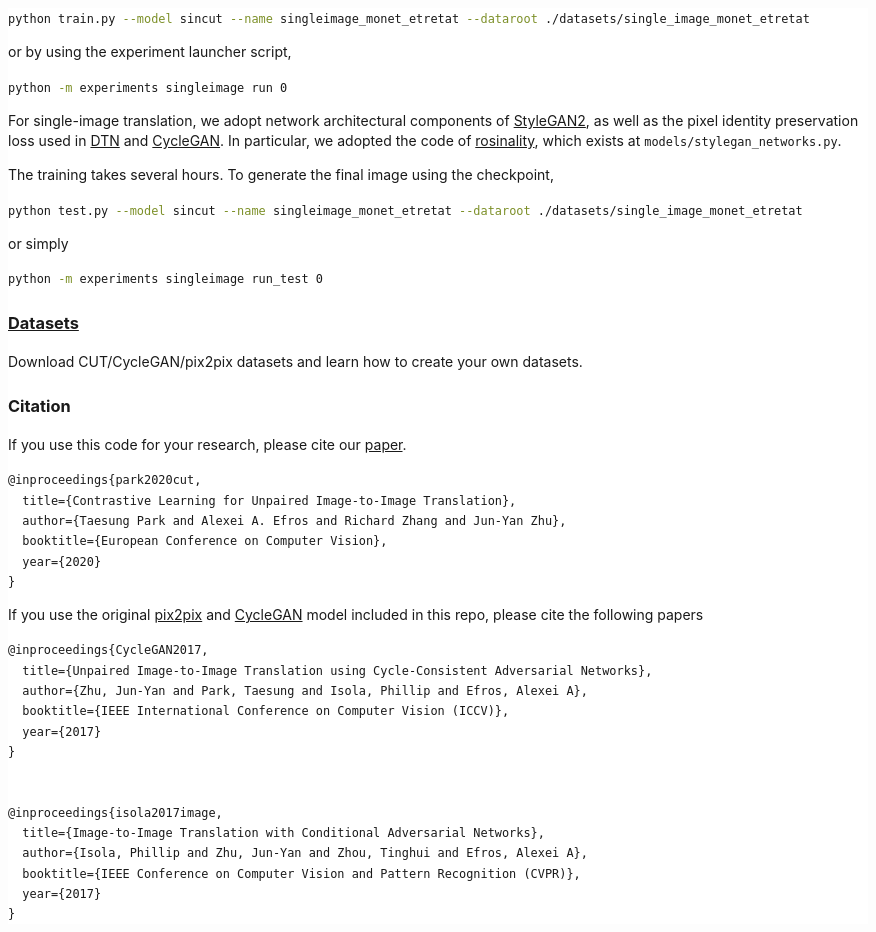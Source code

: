 ```bash
python train.py --model sincut --name singleimage_monet_etretat --dataroot ./datasets/single_image_monet_etretat
```

or by using the experiment launcher script,
```bash
python -m experiments singleimage run 0
```

For single-image translation, we adopt network architectural components of [StyleGAN2](https://github.com/NVlabs/stylegan2), as well as the pixel identity preservation loss used in [DTN](https://arxiv.org/abs/1611.02200) and [CycleGAN](https://github.com/junyanz/pytorch-CycleGAN-and-pix2pix/blob/master/models/cycle_gan_model.py#L160). In particular, we adopted the code of [rosinality](https://github.com/rosinality/stylegan2-pytorch), which exists at `models/stylegan_networks.py`.

The training takes several hours. To generate the final image using the checkpoint,

```bash
python test.py --model sincut --name singleimage_monet_etretat --dataroot ./datasets/single_image_monet_etretat
```

or simply

```bash
python -m experiments singleimage run_test 0
```

### [Datasets](./docs/datasets.md)
Download CUT/CycleGAN/pix2pix datasets and learn how to create your own datasets.


### Citation
If you use this code for your research, please cite our [paper](https://arxiv.org/pdf/2007.15651).
```
@inproceedings{park2020cut,
  title={Contrastive Learning for Unpaired Image-to-Image Translation},
  author={Taesung Park and Alexei A. Efros and Richard Zhang and Jun-Yan Zhu},
  booktitle={European Conference on Computer Vision},
  year={2020}
}
```

If you use the original [pix2pix](https://phillipi.github.io/pix2pix/) and [CycleGAN](https://junyanz.github.io/CycleGAN/) model included in this repo, please cite the following papers
```
@inproceedings{CycleGAN2017,
  title={Unpaired Image-to-Image Translation using Cycle-Consistent Adversarial Networks},
  author={Zhu, Jun-Yan and Park, Taesung and Isola, Phillip and Efros, Alexei A},
  booktitle={IEEE International Conference on Computer Vision (ICCV)},
  year={2017}
}


@inproceedings{isola2017image,
  title={Image-to-Image Translation with Conditional Adversarial Networks},
  author={Isola, Phillip and Zhu, Jun-Yan and Zhou, Tinghui and Efros, Alexei A},
  booktitle={IEEE Conference on Computer Vision and Pattern Recognition (CVPR)},
  year={2017}
}
```
